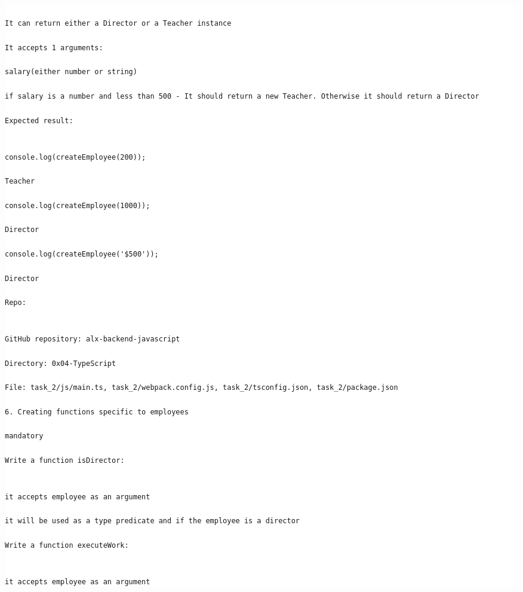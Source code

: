                                                                                                                                                                                                                                      It can return either a Director or a Teacher instance
                                                                                                                                                                                                                                     It accepts 1 arguments:
                                                                                                                                                                                                                                     salary(either number or string)
                                                                                                                                                                                                                                     if salary is a number and less than 500 - It should return a new Teacher. Otherwise it should return a Director
                                                                                                                                                                                                                                     Expected result:

                                                                                                                                                                                                                                     console.log(createEmployee(200));
                                                                                                                                                                                                                                     Teacher
                                                                                                                                                                                                                                     console.log(createEmployee(1000));
                                                                                                                                                                                                                                     Director
                                                                                                                                                                                                                                     console.log(createEmployee('$500'));
                                                                                                                                                                                                                                     Director
                                                                                                                                                                                                                                     Repo:

                                                                                                                                                                                                                                     GitHub repository: alx-backend-javascript
                                                                                                                                                                                                                                     Directory: 0x04-TypeScript
                                                                                                                                                                                                                                     File: task_2/js/main.ts, task_2/webpack.config.js, task_2/tsconfig.json, task_2/package.json
                                                                                                                                                                                                                                     6. Creating functions specific to employees
                                                                                                                                                                                                                                     mandatory
                                                                                                                                                                                                                                     Write a function isDirector:

                                                                                                                                                                                                                                     it accepts employee as an argument
                                                                                                                                                                                                                                     it will be used as a type predicate and if the employee is a director
                                                                                                                                                                                                                                     Write a function executeWork:

                                                                                                                                                                                                                                     it accepts employee as an argument